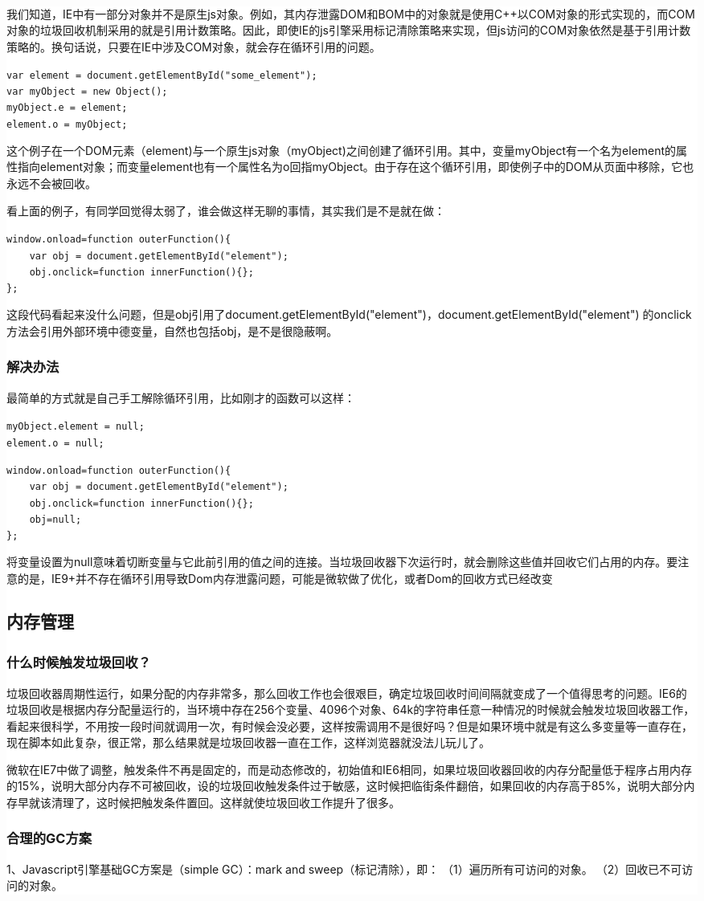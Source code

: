 我们知道，IE中有一部分对象并不是原生js对象。例如，其内存泄露DOM和BOM中的对象就是使用C++以COM对象的形式实现的，而COM对象的垃圾回收机制采用的就是引用计数策略。因此，即使IE的js引擎采用标记清除策略来实现，但js访问的COM对象依然是基于引用计数策略的。换句话说，只要在IE中涉及COM对象，就会存在循环引用的问题。

```
var element = document.getElementById("some_element");
var myObject = new Object();
myObject.e = element;
element.o = myObject;
```
这个例子在一个DOM元素（element)与一个原生js对象（myObject)之间创建了循环引用。其中，变量myObject有一个名为element的属性指向element对象；而变量element也有一个属性名为o回指myObject。由于存在这个循环引用，即使例子中的DOM从页面中移除，它也永远不会被回收。

看上面的例子，有同学回觉得太弱了，谁会做这样无聊的事情，其实我们是不是就在做：

```
window.onload=function outerFunction(){
	var obj = document.getElementById("element");
	obj.onclick=function innerFunction(){};
};
```
这段代码看起来没什么问题，但是obj引用了document.getElementById("element")，document.getElementById("element") 的onclick方法会引用外部环境中德变量，自然也包括obj，是不是很隐蔽啊。

### **解决办法**
最简单的方式就是自己手工解除循环引用，比如刚才的函数可以这样：

```
myObject.element = null;
element.o = null;
```

```
window.onload=function outerFunction(){
	var obj = document.getElementById("element");
	obj.onclick=function innerFunction(){};
	obj=null;
};
```
将变量设置为null意味着切断变量与它此前引用的值之间的连接。当垃圾回收器下次运行时，就会删除这些值并回收它们占用的内存。要注意的是，IE9+并不存在循环引用导致Dom内存泄露问题，可能是微软做了优化，或者Dom的回收方式已经改变

## **内存管理**
### **什么时候触发垃圾回收？**
垃圾回收器周期性运行，如果分配的内存非常多，那么回收工作也会很艰巨，确定垃圾回收时间间隔就变成了一个值得思考的问题。IE6的垃圾回收是根据内存分配量运行的，当环境中存在256个变量、4096个对象、64k的字符串任意一种情况的时候就会触发垃圾回收器工作，看起来很科学，不用按一段时间就调用一次，有时候会没必要，这样按需调用不是很好吗？但是如果环境中就是有这么多变量等一直存在，现在脚本如此复杂，很正常，那么结果就是垃圾回收器一直在工作，这样浏览器就没法儿玩儿了。

微软在IE7中做了调整，触发条件不再是固定的，而是动态修改的，初始值和IE6相同，如果垃圾回收器回收的内存分配量低于程序占用内存的15%，说明大部分内存不可被回收，设的垃圾回收触发条件过于敏感，这时候把临街条件翻倍，如果回收的内存高于85%，说明大部分内存早就该清理了，这时候把触发条件置回。这样就使垃圾回收工作提升了很多。

### **合理的GC方案**
1、Javascript引擎基础GC方案是（simple GC）：mark and sweep（标记清除），即：
	（1）遍历所有可访问的对象。
	（2）回收已不可访问的对象。
	